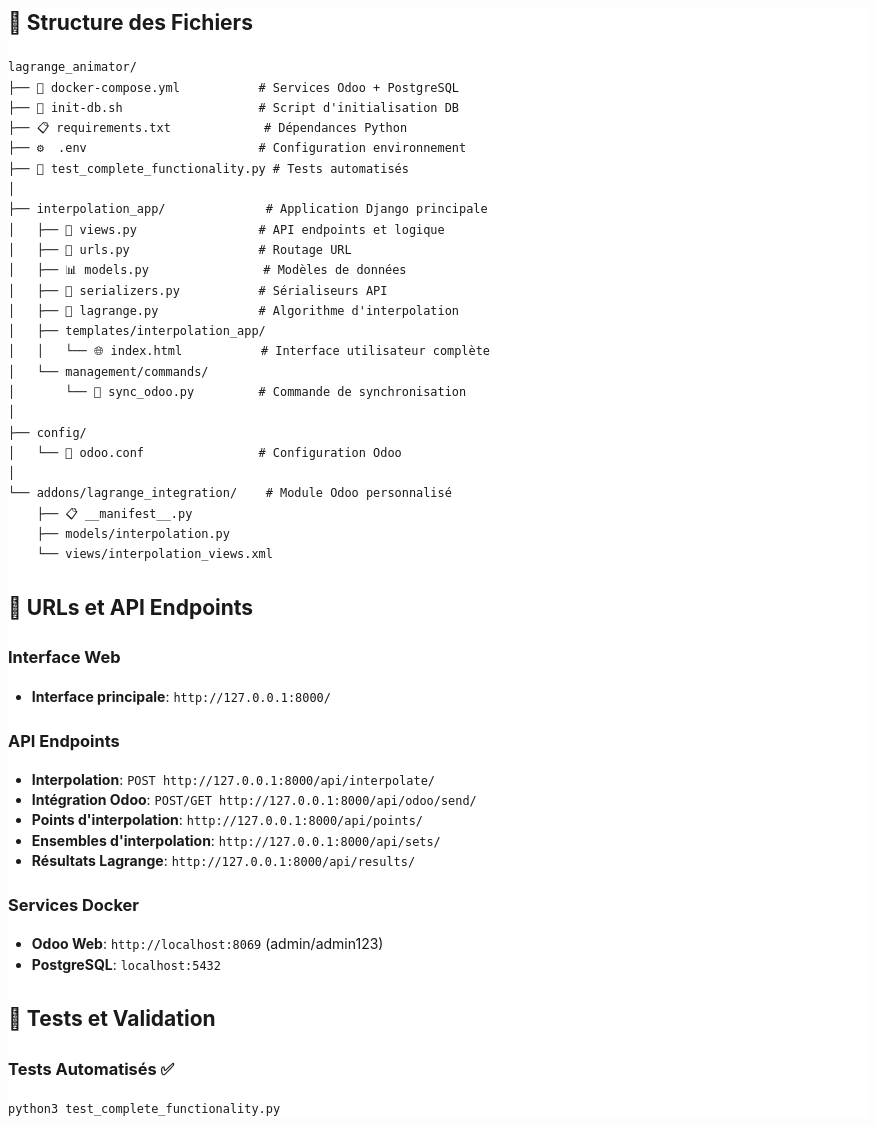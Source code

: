 ## 📁 Structure des Fichiers

```
lagrange_animator/
├── 🐳 docker-compose.yml           # Services Odoo + PostgreSQL
├── 🔧 init-db.sh                   # Script d'initialisation DB
├── 📋 requirements.txt             # Dépendances Python
├── ⚙️  .env                        # Configuration environnement
├── 🧪 test_complete_functionality.py # Tests automatisés
│
├── interpolation_app/              # Application Django principale
│   ├── 🎯 views.py                 # API endpoints et logique
│   ├── 🔗 urls.py                  # Routage URL
│   ├── 📊 models.py                # Modèles de données
│   ├── 🔄 serializers.py           # Sérialiseurs API
│   ├── 🧮 lagrange.py              # Algorithme d'interpolation
│   ├── templates/interpolation_app/
│   │   └── 🌐 index.html           # Interface utilisateur complète
│   └── management/commands/
│       └── 🔄 sync_odoo.py         # Commande de synchronisation
│
├── config/
│   └── 🐘 odoo.conf                # Configuration Odoo
│
└── addons/lagrange_integration/    # Module Odoo personnalisé
    ├── 📋 __manifest__.py
    ├── models/interpolation.py
    └── views/interpolation_views.xml
```

## 🔗 URLs et API Endpoints

### Interface Web
- **Interface principale**: `http://127.0.0.1:8000/`

### API Endpoints
- **Interpolation**: `POST http://127.0.0.1:8000/api/interpolate/`
- **Intégration Odoo**: `POST/GET http://127.0.0.1:8000/api/odoo/send/`
- **Points d'interpolation**: `http://127.0.0.1:8000/api/points/`
- **Ensembles d'interpolation**: `http://127.0.0.1:8000/api/sets/`
- **Résultats Lagrange**: `http://127.0.0.1:8000/api/results/`

### Services Docker
- **Odoo Web**: `http://localhost:8069` (admin/admin123)
- **PostgreSQL**: `localhost:5432`

## 🧪 Tests et Validation

### Tests Automatisés ✅
```bash
python3 test_complete_functionality.py
```
